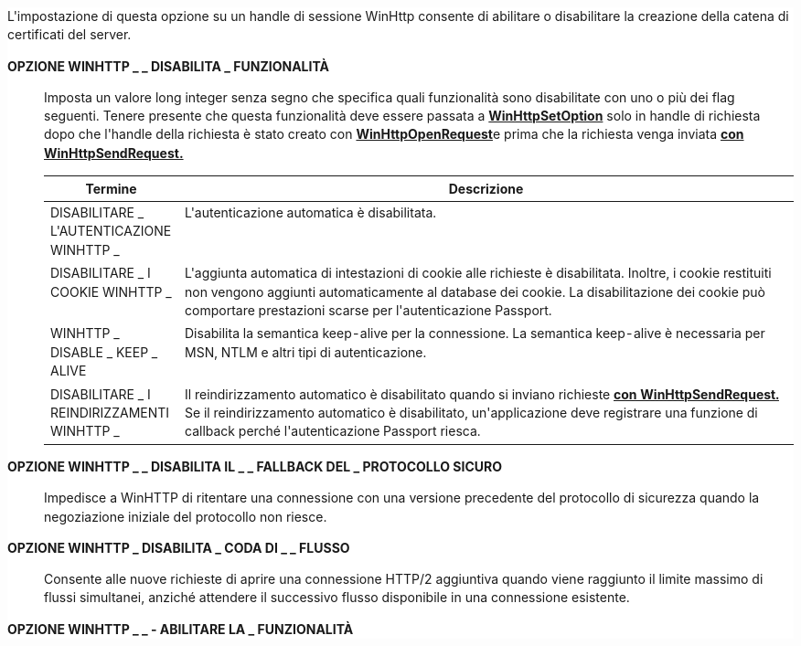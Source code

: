 
L'impostazione di questa opzione su un handle di sessione WinHttp consente di abilitare o disabilitare la creazione della catena di certificati del server.


</dt> </dl> </dd> <dt>

<span id="WINHTTP_OPTION_DISABLE_FEATURE"></span><span id="winhttp_option_disable_feature"></span>**OPZIONE WINHTTP \_ \_ DISABILITA \_ FUNZIONALITÀ**
</dt> <dd> <dl> <dt>



Imposta un valore long integer senza segno che specifica quali funzionalità sono disabilitate con uno o più dei flag seguenti. Tenere presente che questa funzionalità deve essere passata a [**WinHttpSetOption**](/windows/desktop/api/Winhttp/nf-winhttp-winhttpsetoption) solo in handle di richiesta dopo che l'handle della richiesta è stato creato con [**WinHttpOpenRequest**](/windows/desktop/api/Winhttp/nf-winhttp-winhttpopenrequest)e prima che la richiesta venga inviata [**con WinHttpSendRequest.**](/windows/desktop/api/Winhttp/nf-winhttp-winhttpsendrequest)

| Termine | Descrizione |
|-|-|
| <span id="WINHTTP_DISABLE_AUTHENTICATION"></span><span id="winhttp_disable_authentication"></span>DISABILITARE \_ L'AUTENTICAZIONE WINHTTP \_ | L'autenticazione automatica è disabilitata. |
| <span id="WINHTTP_DISABLE_COOKIES"></span><span id="winhttp_disable_cookies"></span>DISABILITARE \_ I COOKIE WINHTTP \_ | L'aggiunta automatica di intestazioni di cookie alle richieste è disabilitata. Inoltre, i cookie restituiti non vengono aggiunti automaticamente al database dei cookie. La disabilitazione dei cookie può comportare prestazioni scarse per l'autenticazione Passport. |
| <span id="WINHTTP_DISABLE_KEEP_ALIVE"></span><span id="winhttp_disable_keep_alive"></span>WINHTTP \_ DISABLE \_ KEEP \_ ALIVE | Disabilita la semantica keep-alive per la connessione. La semantica keep-alive è necessaria per MSN, NTLM e altri tipi di autenticazione. |
| <span id="WINHTTP_DISABLE_REDIRECTS"></span><span id="winhttp_disable_redirects"></span>DISABILITARE \_ I REINDIRIZZAMENTI WINHTTP \_ | Il reindirizzamento automatico è disabilitato quando si inviano richieste [**con WinHttpSendRequest.**](/windows/desktop/api/Winhttp/nf-winhttp-winhttpsendrequest) Se il reindirizzamento automatico è disabilitato, un'applicazione deve registrare una funzione di callback perché l'autenticazione Passport riesca. |


</dl> </dd> <dt>

<span id="WINHTTP_OPTION_DISABLE_SECURE_PROTOCOL_FALLBACK"></span><span id="winhttp_option_disable_secure_protocol_fallback"></span>**OPZIONE WINHTTP \_ \_ DISABILITA IL \_ \_ FALLBACK DEL \_ PROTOCOLLO SICURO**
</dt> <dd> <dl> <dt>



Impedisce a WinHTTP di ritentare una connessione con una versione precedente del protocollo di sicurezza quando la negoziazione iniziale del protocollo non riesce.


</dt> </dl> </dd> <dt>

<span id="WINHTTP_OPTION_DISABLE_STREAM_QUEUE"></span><span id="winhttp_option_disable_stream_queue"></span>**OPZIONE WINHTTP \_ DISABILITA \_ CODA DI \_ \_ FLUSSO**
</dt> <dd> <dl> <dt>



Consente alle nuove richieste di aprire una connessione HTTP/2 aggiuntiva quando viene raggiunto il limite massimo di flussi simultanei, anziché attendere il successivo flusso disponibile in una connessione esistente.


</dt> </dl> </dd> <dt>

<span id="WINHTTP_OPTION_ENABLE_FEATURE"></span><span id="winhttp_option_enable_feature"></span>**OPZIONE WINHTTP \_ \_ - ABILITARE LA \_ FUNZIONALITÀ**
</dt> <dd> <dl> <dt>
